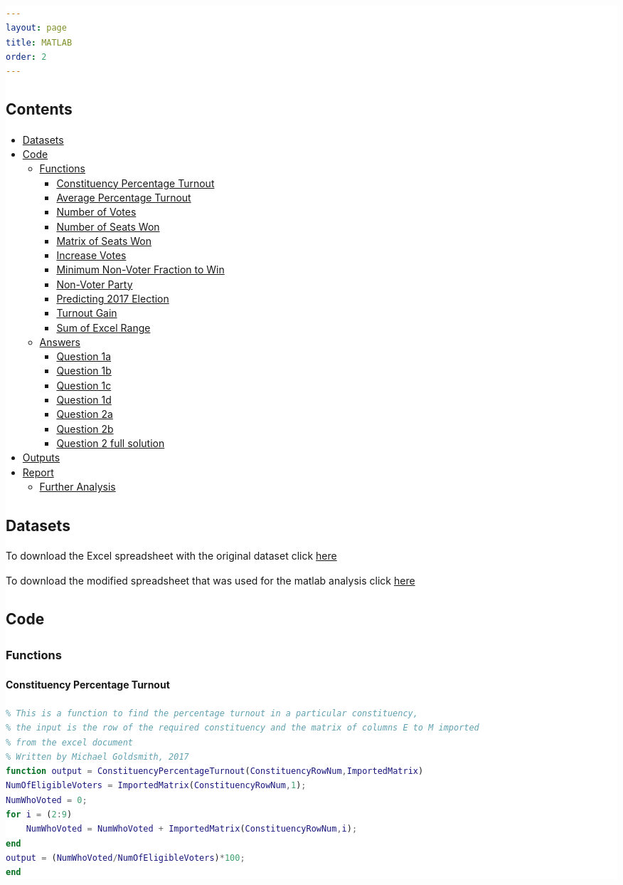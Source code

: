 ```yaml
---
layout: page
title: MATLAB
order: 2
---
```


## Contents

- [Datasets](#datasets)
- [Code](#code)
	- [Functions](#functions)
		- [Constituency Percentage Turnout](#constituency-percentage-turnout)
		- [Average Percentage Turnout](#average-percentage-turnout)
		- [Number of Votes](#number-of-votes)
		- [Number of Seats Won](#number-of-seats-won)
		- [Matrix of Seats Won ](#matrix-of-seats-won)
		- [Increase Votes](#increase-votes)
		- [Minimum Non-Voter Fraction to Win](#minimum-non-voter-fraction-to-win)
		- [Non-Voter Party](#non-voter-party)
		- [Predicting 2017 Election](#predicting-2017-election)
		- [Turnout Gain](#turnout-gain)
		- [Sum of Excel Range](#sum-of-excel-range)
	- [Answers](#answers)
		- [Question 1a](#question-1a)
		- [Question 1b](#question-1b)
		- [Question 1c](#question-1c)
		- [Question 1d](#question-1d)
		- [Question 2a](#question-2a)
		- [Question 2b](#question-2b)
		- [Question 2 full solution](#question-2-full-solution)
- [Outputs](#outputs)
- [Report](#report)
	- [Further Analysis](#further-analysis)

## Datasets 

To download the Excel spreadsheet with the original dataset click [here](https://github.com/jamiecayley/MAT1041/raw/gh-pages/files/matlab/original-spreadsheet.xlsx)

To download the modified spreadsheet that was used for the matlab analysis click [here](https://github.com/jamiecayley/MAT1041/raw/gh-pages/files/matlab/modified-spreadsheet.xlsx)


## Code
### Functions

#### Constituency Percentage Turnout 

```matlab
% This is a function to find the percentage turnout in a particular constituency, 
% the input is the row of the required constituency and the matrix of columns E to M imported 
% from the excel document
% Written by Michael Goldsmith, 2017
function output = ConstituencyPercentageTurnout(ConstituencyRowNum,ImportedMatrix)
NumOfEligibleVoters = ImportedMatrix(ConstituencyRowNum,1);
NumWhoVoted = 0;
for i = (2:9)
    NumWhoVoted = NumWhoVoted + ImportedMatrix(ConstituencyRowNum,i);
end
output = (NumWhoVoted/NumOfEligibleVoters)*100;
end
```